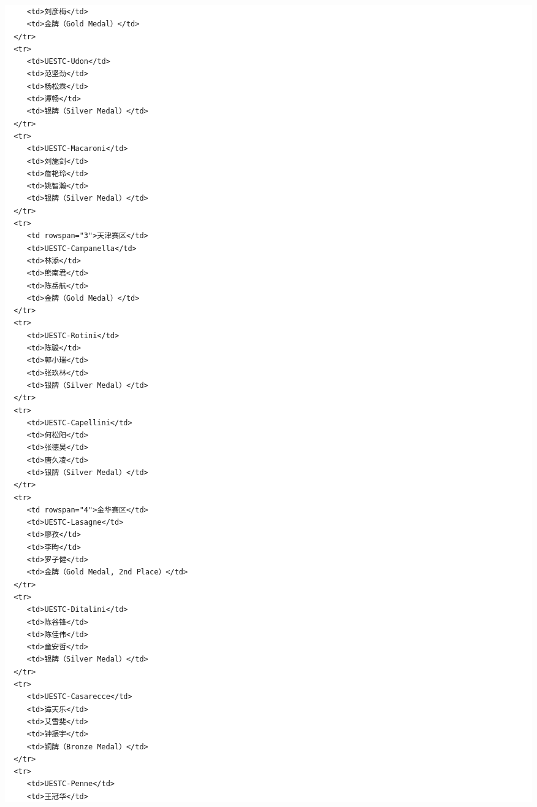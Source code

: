          <td>刘彦梅</td>
         <td>金牌（Gold Medal）</td>
      </tr>
      <tr>
         <td>UESTC-Udon</td>
         <td>范坚劲</td>
         <td>杨松霖</td>
         <td>谭畅</td>
         <td>银牌（Silver Medal）</td>
      </tr>
      <tr>
         <td>UESTC-Macaroni</td>
         <td>刘施剑</td>
         <td>詹艳玲</td>
         <td>姚智瀚</td>
         <td>银牌（Silver Medal）</td>
      </tr>
      <tr>
         <td rowspan="3">天津赛区</td>
         <td>UESTC-Campanella</td>
         <td>林添</td>
         <td>熊南君</td>
         <td>陈岳航</td>
         <td>金牌（Gold Medal）</td>
      </tr>
      <tr>
         <td>UESTC-Rotini</td>
         <td>陈骏</td>
         <td>郭小瑞</td>
         <td>张玖林</td>
         <td>银牌（Silver Medal）</td>
      </tr>
      <tr>
         <td>UESTC-Capellini</td>
         <td>何松阳</td>
         <td>张德昊</td>
         <td>唐久凌</td>
         <td>银牌（Silver Medal）</td>
      </tr>
      <tr>
         <td rowspan="4">金华赛区</td>
         <td>UESTC-Lasagne</td>
         <td>廖孜</td>
         <td>李昀</td>
         <td>罗子健</td>
         <td>金牌（Gold Medal, 2nd Place）</td>
      </tr>
      <tr>
         <td>UESTC-Ditalini</td>
         <td>陈谷锋</td>
         <td>陈佳伟</td>
         <td>童安哲</td>
         <td>银牌（Silver Medal）</td>
      </tr>
      <tr>
         <td>UESTC-Casarecce</td>
         <td>谭天乐</td>
         <td>艾雪斐</td>
         <td>钟振宇</td>
         <td>铜牌（Bronze Medal）</td>
      </tr>
      <tr>
         <td>UESTC-Penne</td>
         <td>王冠华</td>